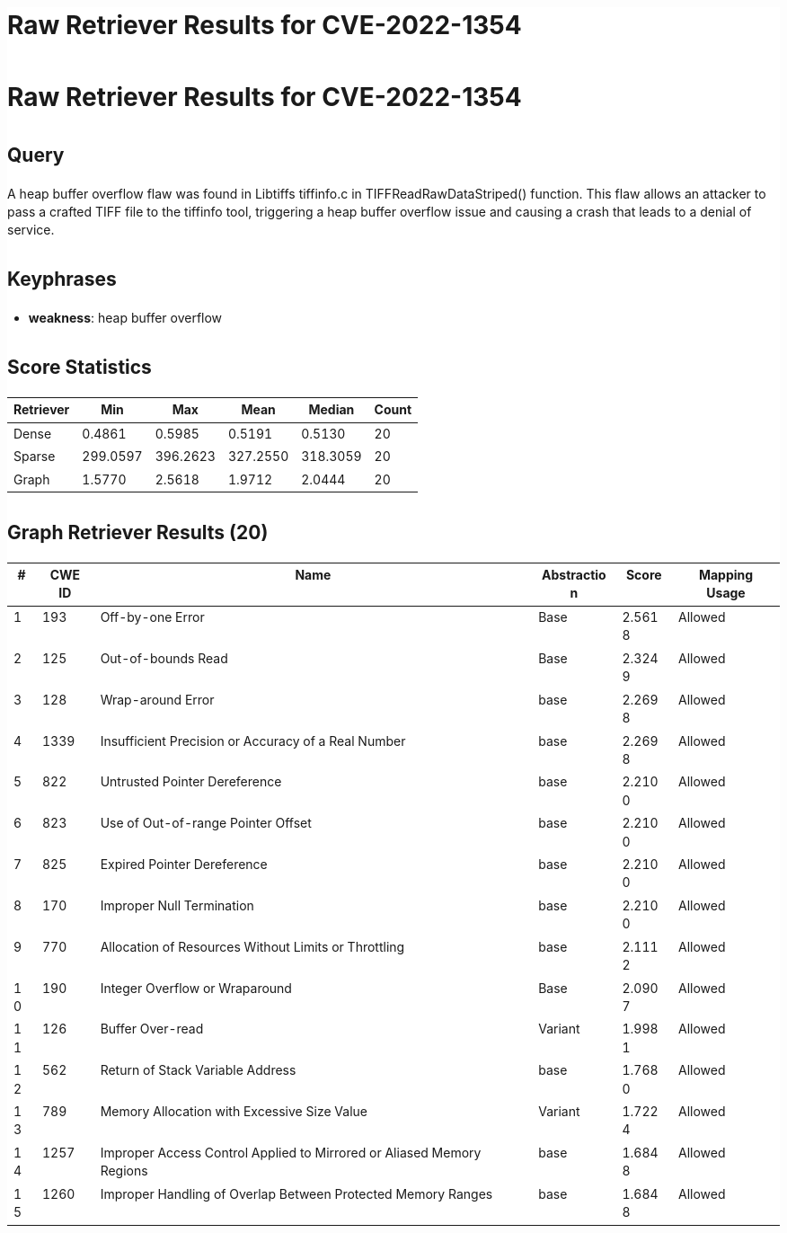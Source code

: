 # Raw Retriever Results for CVE-2022-1354

# Raw Retriever Results for CVE-2022-1354

## Query
A heap buffer overflow flaw was found in Libtiffs tiffinfo.c in TIFFReadRawDataStriped() function. This flaw allows an attacker to pass a crafted TIFF file to the tiffinfo tool, triggering a heap buffer overflow issue and causing a crash that leads to a denial of service.

## Keyphrases
- **weakness**: heap buffer overflow

## Score Statistics
| Retriever | Min | Max | Mean | Median | Count |
|-----------|-----|-----|------|--------|-------|
| Dense | 0.4861 | 0.5985 | 0.5191 | 0.5130 | 20 |
| Sparse | 299.0597 | 396.2623 | 327.2550 | 318.3059 | 20 |
| Graph | 1.5770 | 2.5618 | 1.9712 | 2.0444 | 20 |

## Graph Retriever Results (20)
| # | CWE ID | Name | Abstraction | Score | Mapping Usage |
|---|--------|------|-------------|-------|---------------|
| 1 | 193 | Off-by-one Error | Base | 2.5618 | Allowed |
| 2 | 125 | Out-of-bounds Read | Base | 2.3249 | Allowed |
| 3 | 128 | Wrap-around Error | base | 2.2698 | Allowed |
| 4 | 1339 | Insufficient Precision or Accuracy of a Real Number | base | 2.2698 | Allowed |
| 5 | 822 | Untrusted Pointer Dereference | base | 2.2100 | Allowed |
| 6 | 823 | Use of Out-of-range Pointer Offset | base | 2.2100 | Allowed |
| 7 | 825 | Expired Pointer Dereference | base | 2.2100 | Allowed |
| 8 | 170 | Improper Null Termination | base | 2.2100 | Allowed |
| 9 | 770 | Allocation of Resources Without Limits or Throttling | base | 2.1112 | Allowed |
| 10 | 190 | Integer Overflow or Wraparound | Base | 2.0907 | Allowed |
| 11 | 126 | Buffer Over-read | Variant | 1.9981 | Allowed |
| 12 | 562 | Return of Stack Variable Address | base | 1.7680 | Allowed |
| 13 | 789 | Memory Allocation with Excessive Size Value | Variant | 1.7224 | Allowed |
| 14 | 1257 | Improper Access Control Applied to Mirrored or Aliased Memory Regions | base | 1.6848 | Allowed |
| 15 | 1260 | Improper Handling of Overlap Between Protected Memory Ranges | base | 1.6848 | Allowed |
